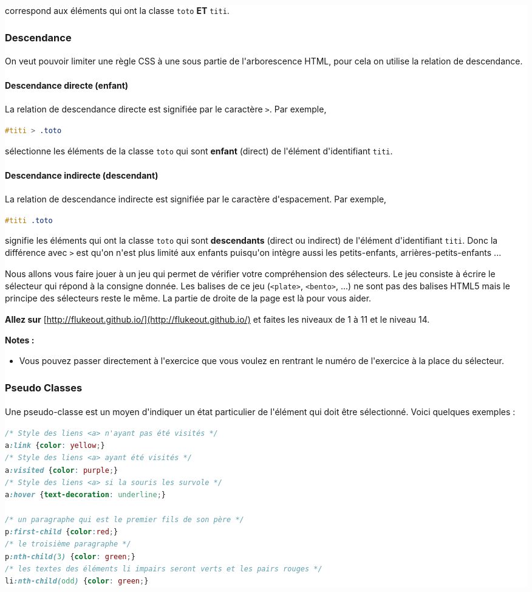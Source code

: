 correspond aux éléments qui ont la classe `toto` <strong>ET</strong> `titi`.

### Descendance

On veut pouvoir limiter une règle CSS à une sous partie de l'arborescence HTML,
pour cela on utilise la relation de descendance.


#### Descendance directe (enfant)

La relation de descendance directe est signifiée par le caractère `>`. Par exemple,

```css
#titi > .toto
```

sélectionne les éléments de la classe `toto` qui sont <strong>enfant</strong>
(direct) de l'élément d'identifiant `titi`.

#### Descendance indirecte (descendant)


La relation de descendance indirecte est signifiée par le caractère
d'espacement. Par exemple,

```css
#titi .toto
```

signifie les éléments qui ont la classe `toto` qui sont
<strong>descendants</strong> (direct ou indirect) de l'élément d'identifiant
`titi`. Donc la différence avec `>` est qu'on n'est plus limité aux enfants
puisqu'on intègre aussi les petits-enfants, arrières-petits-enfants ...

<div class="exercise">

Nous allons vous faire jouer à un jeu qui permet de vérifier votre compréhension
des sélecteurs. Le jeu consiste à écrire le sélecteur qui répond à la consigne
donnée. Les balises de ce jeu (`<plate>`, `<bento>`, ...) ne sont pas des
balises HTML5 mais le principe des sélecteurs reste le même. La partie de droite
de la page est là pour vous aider.

**Allez sur** [http://flukeout.github.io/](http://flukeout.github.io/) et faites
les niveaux de 1 à 11 et le niveau 14.

**Notes :**

* Vous pouvez passer directement à l'exercice que vous voulez en rentrant le
   numéro de l'exercice à la place du sélecteur.


</div>

### Pseudo Classes

Une pseudo-classe est un moyen d'indiquer un état particulier de l'élément qui
doit être sélectionné. Voici quelques exemples :

```css
/* Style des liens <a> n'ayant pas été visités */
a:link {color: yellow;}
/* Style des liens <a> ayant été visités */
a:visited {color: purple;}
/* Style des liens <a> si la souris les survole */
a:hover {text-decoration: underline;} 

/* un paragraphe qui est le premier fils de son père */
p:first-child {color:red;}
/* le troisième paragraphe */
p:nth-child(3) {color: green;}
/* les textes des éléments li impairs seront verts et les pairs rouges */
li:nth-child(odd) {color: green;}
```